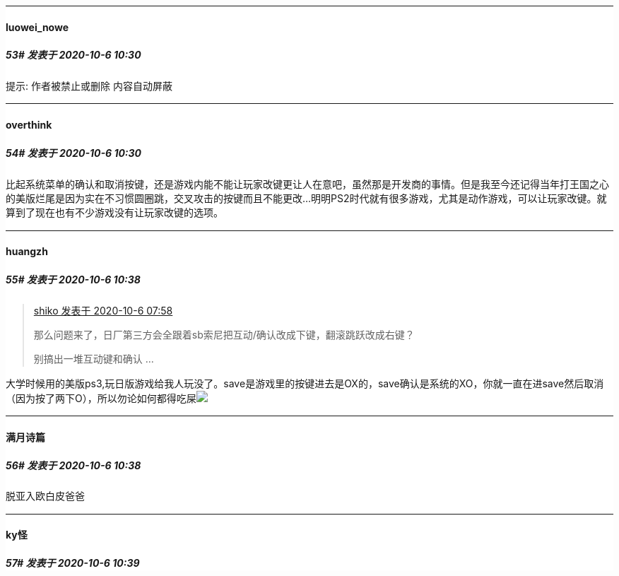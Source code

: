 *****

####  luowei_nowe  
##### 53#       发表于 2020-10-6 10:30

提示: 作者被禁止或删除 内容自动屏蔽



*****

####  overthink  
##### 54#       发表于 2020-10-6 10:30




比起系统菜单的确认和取消按键，还是游戏内能不能让玩家改键更让人在意吧，虽然那是开发商的事情。但是我至今还记得当年打王国之心的美版烂尾是因为实在不习惯圆圈跳，交叉攻击的按键而且不能更改...明明PS2时代就有很多游戏，尤其是动作游戏，可以让玩家改键。就算到了现在也有不少游戏没有让玩家改键的选项。







*****

####  huangzh  
##### 55#       发表于 2020-10-6 10:38



<blockquote><a href="httphttps://bbs.saraba1st.com/2b/forum.php?mod=redirect&amp;goto=findpost&amp;pid=48963738&amp;ptid=1963515" target="_blank">shiko 发表于 2020-10-6 07:58</a>

那么问题来了，日厂第三方会全跟着sb索尼把互动/确认改成下键，翻滚跳跃改成右键？

别搞出一堆互动键和确认 ...</blockquote>
大学时候用的美版ps3,玩日版游戏给我人玩没了。save是游戏里的按键进去是OX的，save确认是系统的XO，你就一直在进save然后取消（因为按了两下O），所以勿论如何都得吃屎<img src="https://static.saraba1st.com/image/smiley/face2017/245.png" referrerpolicy="no-referrer">







*****

####  满月诗篇  
##### 56#       发表于 2020-10-6 10:38




脱亚入欧白皮爸爸







*****

####  ky怪  
##### 57#       发表于 2020-10-6 10:39
